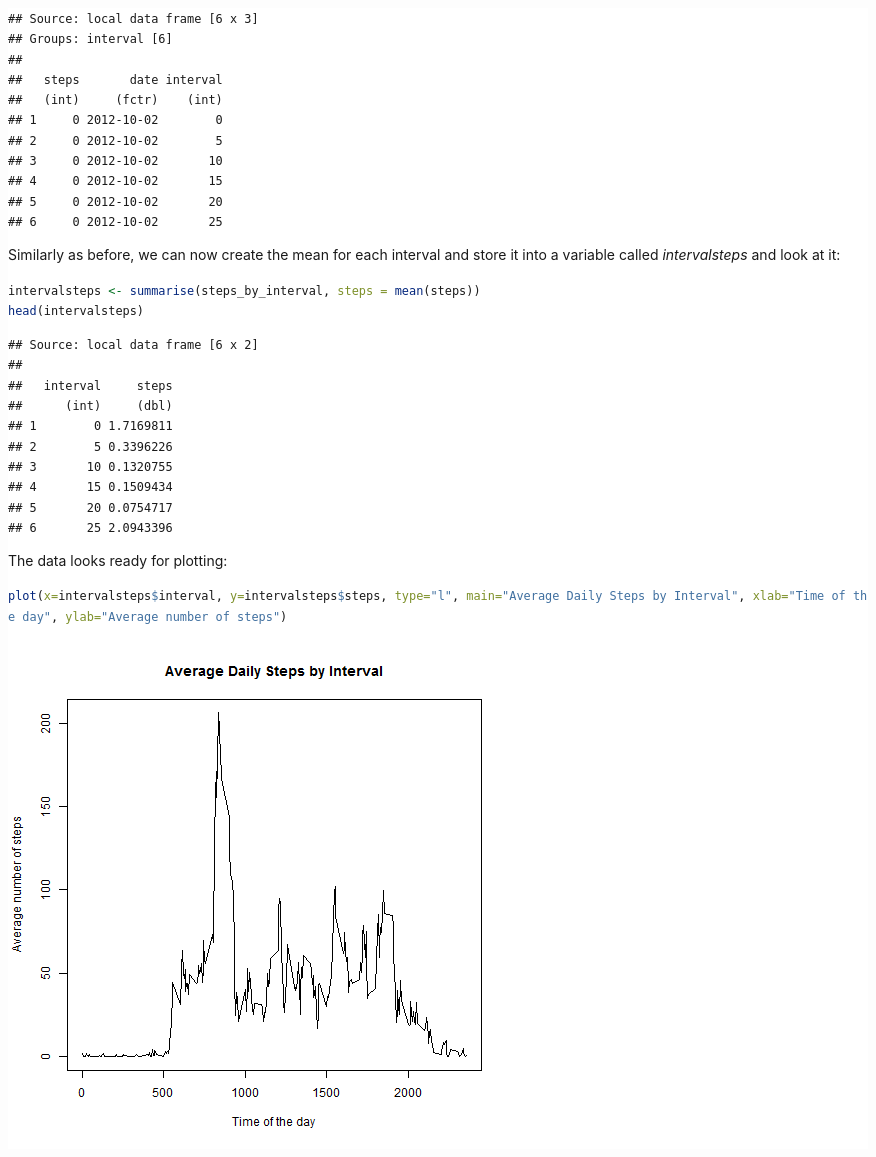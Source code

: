 ```
## Source: local data frame [6 x 3]
## Groups: interval [6]
## 
##   steps       date interval
##   (int)     (fctr)    (int)
## 1     0 2012-10-02        0
## 2     0 2012-10-02        5
## 3     0 2012-10-02       10
## 4     0 2012-10-02       15
## 5     0 2012-10-02       20
## 6     0 2012-10-02       25
```
Similarly as before, we can now create the mean for each interval and store it into a variable called *intervalsteps* and look at it:

```r
intervalsteps <- summarise(steps_by_interval, steps = mean(steps))
head(intervalsteps)
```

```
## Source: local data frame [6 x 2]
## 
##   interval     steps
##      (int)     (dbl)
## 1        0 1.7169811
## 2        5 0.3396226
## 3       10 0.1320755
## 4       15 0.1509434
## 5       20 0.0754717
## 6       25 2.0943396
```
The data looks ready for plotting:

```r
plot(x=intervalsteps$interval, y=intervalsteps$steps, type="l", main="Average Daily Steps by Interval", xlab="Time of the day", ylab="Average number of steps")
```

![plot of chunk unnamed-chunk-12](figure/unnamed-chunk-12-1.png) 
